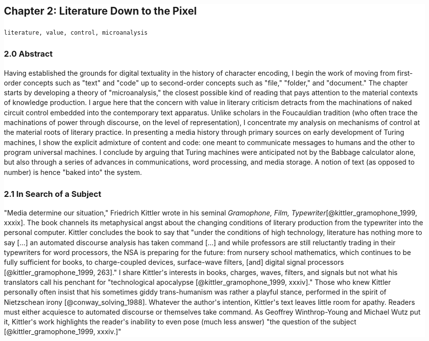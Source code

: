 [^ln1-mindflex]: The American toy giant Mattel makes a game called "Mindflex."
The Frequently Asked Questions page includes the following prompt: "Have you
ever dreamed of moving an object with the power of your mind? Mindflex Duel™
makes that dream a reality! Utilizing advanced Mindflex Duel™ technology, the
wireless headset reads your brainwave activity. Concentrate...and the ball
rises on a cushion of air! Relax...and the ball descends. It's literally mind
over matter!" (@mindflex_mindflex:_2015)

## Chapter 2: Literature Down to the Pixel
`literature, value, control, microanalysis`

### 2.0 Abstract

Having established the grounds for digital textuality in the history of
character encoding, I begin the work of moving from first-order concepts such
as "text" and "code" up to second-order concepts such as "file," "folder," and
"document." The chapter starts by developing a theory of "microanalysis," the
closest possible kind of reading that pays attention to the material contexts
of knowledge production. I argue here that the concern with value in literary
criticism detracts from the machinations of naked circuit control embedded into
the contemporary text apparatus. Unlike scholars in the Foucauldian tradition
(who often trace the machinations of power through discourse, on the level of
representation), I concentrate my analysis on mechanisms of control at the
material roots of literary practice. In presenting a media history through
primary sources on early development of Turing machines, I show the explicit
admixture of content and code: one meant to communicate messages to humans and
the other to program universal machines. I conclude by arguing that Turing
machines were anticipated not by the Babbage calculator alone, but also through
a series of advances in communications, word processing, and media storage. A
notion of text (as opposed to number) is hence "baked into" the system.

### 2.1 In Search of a Subject

"Media determine our situation," Friedrich Kittler wrote in his seminal
*Gramophone, Film, Typewriter*[@kittler_gramophone_1999, xxxix]. The book
channels its metaphysical angst about the changing conditions of literary
production from the typewriter into the personal computer. Kittler concludes
the book to say that "under the conditions of high technology, literature has
nothing more to say [...] an automated discourse analysis has taken command
[...] and while professors are still reluctantly trading in their typewriters
for word processors, the NSA is preparing for the future: from nursery school
mathematics, which continues to be fully sufficient for books, to
charge-coupled devices, surface-wave filters, [and] digital signal processors
[@kittler_gramophone_1999, 263]." I share Kittler's interests in books,
charges, waves, filters, and signals but not what his translators call his
penchant for "technological apocalypse [@kittler_gramophone_1999, xxxiv]."
Those who knew Kittler personally often insist that his sometimes giddy
trans-humanism was rather a playful stance, performed in the spirit of
Nietzschean irony [@conway_solving_1988]. Whatever the author's intention,
Kittler's text leaves little room for apathy. Readers must either acquiesce to
automated discourse or themselves take command. As Geoffrey Winthrop-Young and
Michael Wutz put it, Kittler's work highlights the reader's inability to even
pose (much less answer) "the question of the subject [@kittler_gramophone_1999,
xxxiv.]"


[^ln-char]: There are many caveats here, to be explored later. Follow along
[^ln-human]: Recent theory challenges the conceptual boundaries between
[^ln-meaning]: I write "meaning" in quotation marks, because the question of
[^ln-pragma-truth]: For a more thorough discussion on the topic see
[^ln-witt]: For more on the connection between Wittgenstein and James
[^ln1-mishima]: See @mishima_novel_2004.
[^ln1-maley]: See for example @maley_analog_2011: "The received view is that
[^ln1-goodman]: Goodman differentiates between "syntactic" and "semantic"
[^ln1-art]: "Replaceable" and "reproducible" as in the sense that an art
[^ln1-brain]: At the physical level, the process of textual remediation begins
[^ln1-printermen]: According to the U.S. Department of Labor statistics, women
[^ln1-siegert]: Siegert takes the Virag as an "apocryphal emblem" of a
[^ln1-virag]: The Pollak-Virag device also proposed an "electromagnetic
[^ln1-dervish]: One could make more of the Dervish being used here as a
[^ln1-swedenborg]: See @swedenborg_treatise_1778, regarding the "gross error of
[^ln1-golumbia]: See @golumbia_cultural_2009: "Following a line of criticism
[^ln1-umwelten]: See for example @agamben_open_2003, 39-49; @hayles_print_2004,
[^ln1-ndc]: Also known as the "single current" or "single Morse" system.
[^ln1-bacon]: This volume is also commonly translated as "Of the Dignity and
[^ln1-murray]: The Australian Donald Murray improved on the Baudot system to
[^ln1-zero]: Twenty-eight measures to indicate the numerical "figure space" and
[^ln1-current]: ITA-2 could also be adopted to work with "double current"
[^ln1-kittler]: This along with the ominous "laying of cables" that concludes
[^ln1-multi]: Technical literature makes a distinction between space- and
[^ln1-tele]: See for example @angell_pro_2009, 233:  "The telegraph is a
[^ln2-derrida]: This is a bit of a post-structuralist caricature, but it is not
[^ln2-survey]: I can only give anecdotal evidence here, as I often put this
[^ln2-close]: See [@lentricchia_close_2003] and [@fish_how_2011].
[^ln2-app]: In the New York Times archive, the phrase first appeared in 1985
[^ln2-internet]: The NEA study has this to say on the topic of "What is
[^ln2-balzac]: Search query `ti:Balzac` at OCLC Worldcat.
[^ln2-barthes]: Search query `Barthes AND Balzac` using Google Scholar.
[^ln2-menand]: I am echoing Louis Menand's "the version of the humanities that
[^ln2-engell]: See also @engell_teaching_1988.
[^ln2-zoo]: There are several studies that explore the effect of perceived